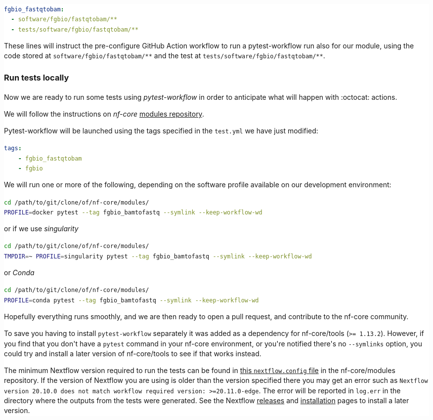 ```yaml
fgbio_fastqtobam:
  - software/fgbio/fastqtobam/**
  - tests/software/fgbio/fastqtobam/**
```

These lines will instruct the pre-configure GitHub Action workflow to run a pytest-workflow run also for our module, using the code stored at `software/fgbio/fastqtobam/**` and the test at `tests/software/fgbio/fastqtobam/**`.

### Run tests locally

Now we are ready to run some tests using *pytest-workflow* in order to anticipate what will happen with :octocat: actions.

We will follow the instructions on *nf-core* [modules repository](https://github.com/nf-core/modules#running-tests-manually).

Pytest-workflow will be launched using the tags specified in the `test.yml` we have just modified:

```yaml
tags:
    - fgbio_fastqtobam
    - fgbio
```

We will run one or more of the following, depending on the software profile available on our development environment:

```bash
cd /path/to/git/clone/of/nf-core/modules/
PROFILE=docker pytest --tag fgbio_bamtofastq --symlink --keep-workflow-wd

```

or if we use *singularity*

```bash
cd /path/to/git/clone/of/nf-core/modules/
TMPDIR=~ PROFILE=singularity pytest --tag fgbio_bamtofastq --symlink --keep-workflow-wd
```

or *Conda*

```bash
cd /path/to/git/clone/of/nf-core/modules/
PROFILE=conda pytest --tag fgbio_bamtofastq --symlink --keep-workflow-wd
```

Hopefully everything runs smoothly, and we are then ready to open a pull request, and contribute to the nf-core community.

To save you having to install `pytest-workflow` separately it was added as a dependency for nf-core/tools (`>= 1.13.2`). However, if you find that you don't have a `pytest` command in your nf-core environment, or you're notified there's no `--symlinks` option, you could try and install a later version of nf-core/tools to see if that works instead.

The minimum Nextflow version required to run the tests can be found in [this `nextflow.config` file](https://github.com/nf-core/modules/blob/d63ff4ba1b08cd0dc05c375efa69885297de7507/tests/config/nextflow.config#L28) in the nf-core/modules repository. If the version of Nextflow you are using is older than the version specified there you may get an error such as `Nextflow version 20.10.0 does not match workflow required version: >=20.11.0-edge`. The error will be reported in `log.err` in the directory where the outputs from the tests were generated. See the Nextflow [releases](https://github.com/nextflow-io/nextflow/releases) and [installation](https://www.nextflow.io/docs/latest/getstarted.html#installation) pages to install a later version.
